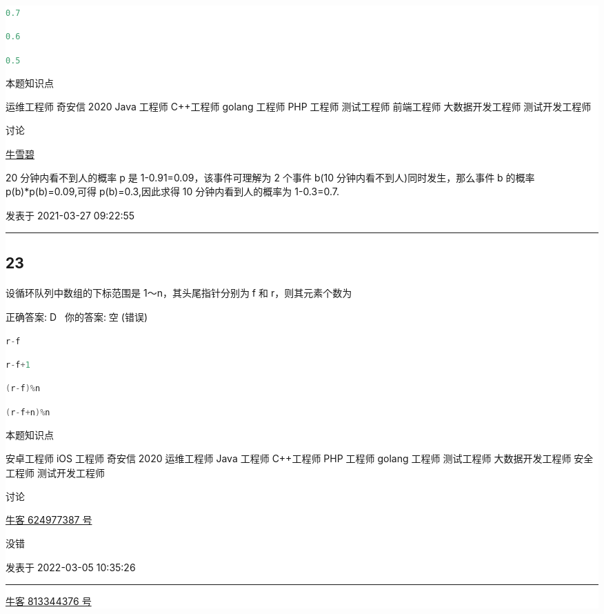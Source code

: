 ```cpp
0.7
```

```cpp
0.6
```

```cpp
0.5
```

本题知识点

运维工程师 奇安信 2020 Java 工程师 C++工程师 golang 工程师 PHP 工程师 测试工程师 前端工程师 大数据开发工程师 测试开发工程师

讨论

[牛雪碧](https://www.nowcoder.com/profile/569802555)

20 分钟内看不到人的概率 p 是 1-0.91=0.09，该事件可理解为 2 个事件 b(10 分钟内看不到人)同时发生，那么事件 b 的概率 p(b)*p(b)=0.09,可得 p(b)=0.3,因此求得 10 分钟内看到人的概率为 1-0.3=0.7.

发表于 2021-03-27 09:22:55

* * *

## 23

设循环队列中数组的下标范围是 1～n，其头尾指针分别为 f 和 r，则其元素个数为

正确答案: D   你的答案: 空 (错误)

```cpp
r-f
```

```cpp
r-f+1
```

```cpp
(r-f)%n
```

```cpp
(r-f+n)%n
```

本题知识点

安卓工程师 iOS 工程师 奇安信 2020 运维工程师 Java 工程师 C++工程师 PHP 工程师 golang 工程师 测试工程师 大数据开发工程师 安全工程师 测试开发工程师

讨论

[牛客 624977387 号](https://www.nowcoder.com/profile/624977387)

没错

发表于 2022-03-05 10:35:26

* * *

[牛客 813344376 号](https://www.nowcoder.com/profile/813344376)
